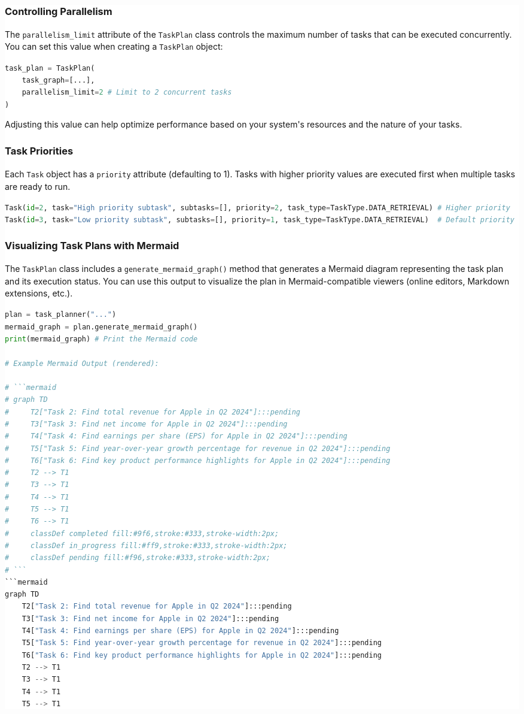 ### Controlling Parallelism

The `parallelism_limit` attribute of the `TaskPlan` class controls the maximum number of tasks that can be executed concurrently. You can set this value when creating a `TaskPlan` object:

```python
task_plan = TaskPlan(
    task_graph=[...],
    parallelism_limit=2 # Limit to 2 concurrent tasks
)
```

Adjusting this value can help optimize performance based on your system's resources and the nature of your tasks.

### Task Priorities

Each `Task` object has a `priority` attribute (defaulting to 1). Tasks with higher priority values are executed first when multiple tasks are ready to run.

```python
Task(id=2, task="High priority subtask", subtasks=[], priority=2, task_type=TaskType.DATA_RETRIEVAL) # Higher priority
Task(id=3, task="Low priority subtask", subtasks=[], priority=1, task_type=TaskType.DATA_RETRIEVAL)  # Default priority
```

### Visualizing Task Plans with Mermaid

The `TaskPlan` class includes a `generate_mermaid_graph()` method that generates a Mermaid diagram representing the task plan and its execution status. You can use this output to visualize the plan in Mermaid-compatible viewers (online editors, Markdown extensions, etc.).

```python
plan = task_planner("...")
mermaid_graph = plan.generate_mermaid_graph()
print(mermaid_graph) # Print the Mermaid code

# Example Mermaid Output (rendered):

# ```mermaid
# graph TD
#     T2["Task 2: Find total revenue for Apple in Q2 2024"]:::pending
#     T3["Task 3: Find net income for Apple in Q2 2024"]:::pending
#     T4["Task 4: Find earnings per share (EPS) for Apple in Q2 2024"]:::pending
#     T5["Task 5: Find year-over-year growth percentage for revenue in Q2 2024"]:::pending
#     T6["Task 6: Find key product performance highlights for Apple in Q2 2024"]:::pending
#     T2 --> T1
#     T3 --> T1
#     T4 --> T1
#     T5 --> T1
#     T6 --> T1
#     classDef completed fill:#9f6,stroke:#333,stroke-width:2px;
#     classDef in_progress fill:#ff9,stroke:#333,stroke-width:2px;
#     classDef pending fill:#f96,stroke:#333,stroke-width:2px;
# ```
```mermaid
graph TD
    T2["Task 2: Find total revenue for Apple in Q2 2024"]:::pending
    T3["Task 3: Find net income for Apple in Q2 2024"]:::pending
    T4["Task 4: Find earnings per share (EPS) for Apple in Q2 2024"]:::pending
    T5["Task 5: Find year-over-year growth percentage for revenue in Q2 2024"]:::pending
    T6["Task 6: Find key product performance highlights for Apple in Q2 2024"]:::pending
    T2 --> T1
    T3 --> T1
    T4 --> T1
    T5 --> T1
```
